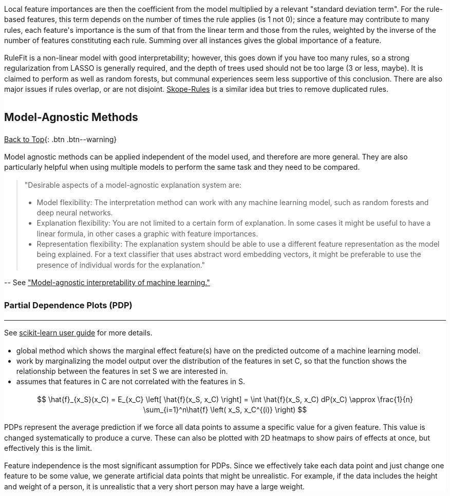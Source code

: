 Local feature importances are then the coefficient from the model multiplied by a relevant "standard deviation term".  For the rule-based features, this term depends on the number of times the rule applies (is 1 not 0); since a feature may contribute to many rules, each feature's importance is the sum of that from the linear term and those from the rules, weighted by the inverse of the number of features constituting each rule.  Summing over all instances gives the global importance of a feature.

RuleFit is a non-linear model with good interpretability; however, this goes down if you have too many rules, so a strong regularization from LASSO is generally required, and the depth of trees used should not be too large (3 or less, maybe).  It is claimed to perform as well as random forests, but communal experiences seem less supportive of this conclusion. There are also major issues if rules overlap, or are not disjoint. [Skope-Rules](https://github.com/scikit-learn-contrib/skope-rules) is a similar idea but tries to remove duplicated rules.

## Model-Agnostic Methods 
[Back to Top](#top){: .btn .btn--warning}

Model agnostic methods can be applied independent of the model used, and therefore are more general. They are also particularly helpful when using multiple models to perform the same task and they need to be compared.

> "Desirable aspects of a model-agnostic explanation system are:
> * Model flexibility: The interpretation method can work with any machine learning model, such as random forests and deep neural networks.
> * Explanation flexibility: You are not limited to a certain form of explanation. In some cases it might be useful to have a linear formula, in other cases a graphic with feature importances.
> * Representation flexibility: The explanation system should be able to use a different feature representation as the model being explained. For a text classifier that uses abstract word embedding vectors, it might be preferable to use the presence of individual words for the explanation."

-- See ["Model-agnostic interpretability of machine learning."](https://arxiv.org/abs/1606.05386)

### Partial Dependence Plots (PDP) 
---
See [scikit-learn user guide](https://scikit-learn.org/stable/modules/partial_dependence.html#partial-dependence) for more details.
  * global method which shows the marginal effect feature(s) have on the predicted outcome of a machine learning model.
  * work by marginalizing the model output over the distribution of the features in set C, so that the function shows the relationship between the features in set S we are interested in.
  * assumes that features in C are not correlated with the features in S.

$$
\hat{f}_{x_S}(x_C) = E_{x_C} \left[ \hat{f}(x_S, x_C) \right] = \int \hat{f}(x_S, x_C) dP(x_C) \approx \frac{1}{n} \sum_{i=1}^n\hat{f} \left( x_S, x_C^{(i)} \right)
$$

PDPs represent the average prediction if we force all data points to assume a specific value for a given feature.  This value is changed systematically to produce a curve. These can also be plotted with 2D heatmaps to show pairs of effects at once, but effectively this is the limit.

Feature independence is the most significant assumption for PDPs.  Since we effectively take each data point and just change one feature to be some value, we generate artificial data points that might be unrealistic.  For example, if the data includes the height and weight of a person, it is unrealistic that a very short person may have a large weight.
